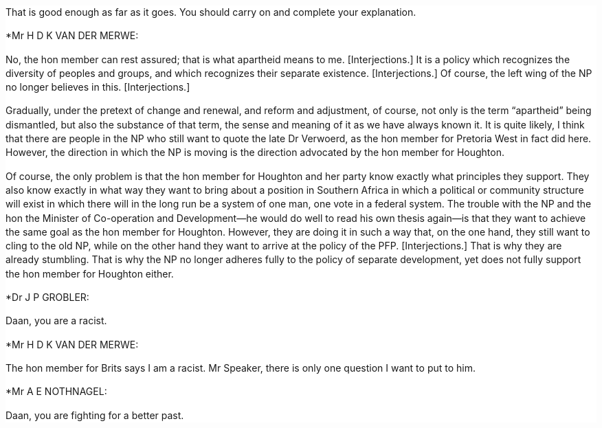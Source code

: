 <p>That is good enough as far as it goes. You should carry on and complete your explanation.</p>

</speech>

<speech by="#van_der_merwe">

<from>*Mr <person refersTo="hansard_za">H D K VAN DER MERWE</person>:</from>

<p>No, the hon member can rest assured; that is what apartheid means to me. [Interjections.] It is a policy which recognizes the diversity of peoples and groups, and which recognizes their separate existence. [Interjections.] Of course, the left wing of the NP no longer believes in this. [Interjections.]</p>

<p>Gradually, under the pretext of change and renewal, and reform and adjustment, of course, not only is the term &#x201C;apartheid&#x201D; being dismantled, but also the substance of that term, the sense and meaning of it as we have always known it. It is quite likely, I think that there are people in the NP who still want to quote the late Dr Verwoerd, as the hon member for Pretoria West in fact did here. However, the direction in which the NP is moving is the direction advocated by the hon member for Houghton.</p>

<p>Of course, the only problem is that the hon member for Houghton and her party know exactly what principles they support. They also know exactly in what way they want to bring about a position in Southern Africa in which a political or community structure will exist in which there will in the long run be a system of one man, one vote in a federal system. The trouble with the NP and the hon the Minister of Co-operation and Development&#x2014;he would do well to read his own thesis again&#x2014;is that they want to achieve the same goal as the hon member for Houghton. However, they are doing it in such a way that, on the one hand, they still want to cling to the old NP, while on the other hand they want to arrive at the policy of the PFP. [Interjections.] That is why they are already stumbling. That is why the NP no longer adheres fully to the policy of separate <span class="col_779-780" refersTo="page_0420"/>development, yet does not fully support the hon member for Houghton either.</p>

</speech>

<speech by="#grobler">

<from>*Dr <person refersTo="hansard_za">J P GROBLER</person>:</from>

<p>Daan, you are a racist.</p>

</speech>

<speech by="#van_der_merwe">

<from>*Mr <person refersTo="hansard_za">H D K VAN DER MERWE</person>:</from>

<p>The hon member for Brits says I am a racist. Mr Speaker, there is only one question I want to put to him.</p>

</speech>

<speech by="#nothnagel">

<from>*Mr <person refersTo="hansard_za">A E NOTHNAGEL</person>:</from>

<p>Daan, you are fighting for a better past.</p>

</speech>

<speech by="#van_der_merwe">
